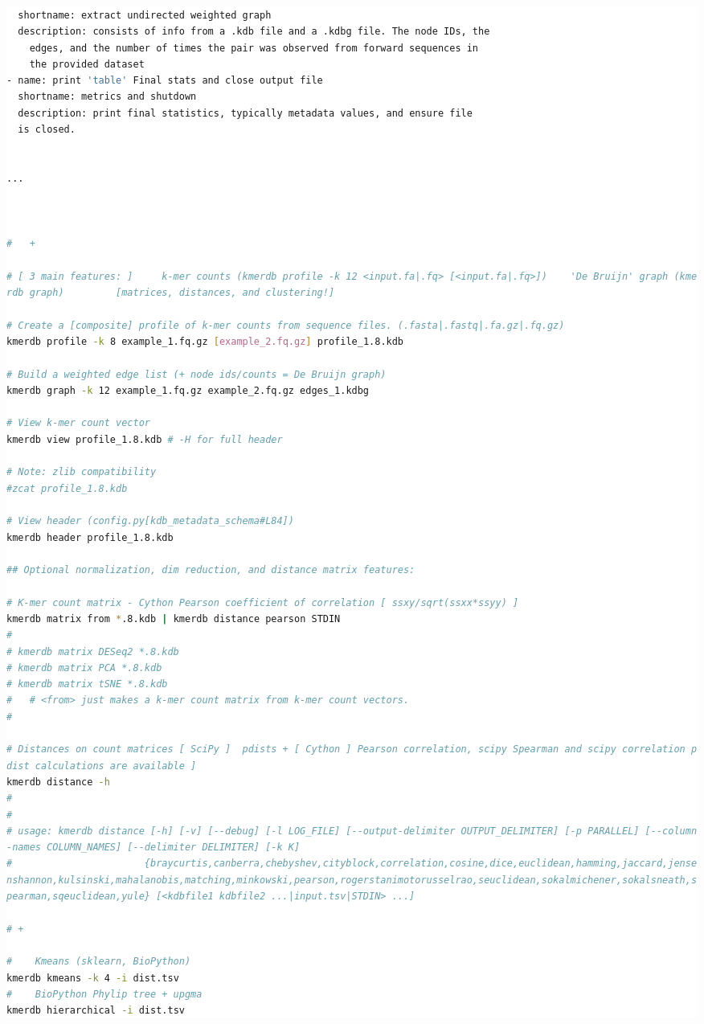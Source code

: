 ```bash
  shortname: extract undirected weighted graph
  description: consists of info from a .kdb file and a .kdbg file. The node IDs, the
    edges, and the number of times the pair was observed from forward sequences in
    the provided dataset
- name: print 'table' Final stats and close output file
  shortname: metrics and shutdown
  description: print final statistics, typically metadata values, and ensure file
  is closed.

  
...



#   +

# [ 3 main features: ]     k-mer counts (kmerdb profile -k 12 <input.fa|.fq> [<input.fa|.fq>])    'De Bruijn' graph (kmerdb graph)         [matrices, distances, and clustering!]

# Create a [composite] profile of k-mer counts from sequence files. (.fasta|.fastq|.fa.gz|.fq.gz)
kmerdb profile -k 8 example_1.fq.gz [example_2.fq.gz] profile_1.8.kdb

# Build a weighted edge list (+ node ids/counts = De Bruijn graph)
kmerdb graph -k 12 example_1.fq.gz example_2.fq.gz edges_1.kdbg

# View k-mer count vector
kmerdb view profile_1.8.kdb # -H for full header

# Note: zlib compatibility
#zcat profile_1.8.kdb

# View header (config.py[kdb_metadata_schema#L84])
kmerdb header profile_1.8.kdb

## Optional normalization, dim reduction, and distance matrix features:

# K-mer count matrix - Cython Pearson coefficient of correlation [ ssxy/sqrt(ssxx*ssyy) ]
kmerdb matrix from *.8.kdb | kmerdb distance pearson STDIN
# 
# kmerdb matrix DESeq2 *.8.kdb
# kmerdb matrix PCA *.8.kdb
# kmerdb matrix tSNE *.8.kdb
#   # <from> just makes a k-mer count matrix from k-mer count vectors.
# 

# Distances on count matrices [ SciPy ]  pdists + [ Cython ] Pearson correlation, scipy Spearman and scipy correlation pdist calculations are available ]
kmerdb distance -h
# 
#
# usage: kmerdb distance [-h] [-v] [--debug] [-l LOG_FILE] [--output-delimiter OUTPUT_DELIMITER] [-p PARALLEL] [--column-names COLUMN_NAMES] [--delimiter DELIMITER] [-k K]
#                       {braycurtis,canberra,chebyshev,cityblock,correlation,cosine,dice,euclidean,hamming,jaccard,jensenshannon,kulsinski,mahalanobis,matching,minkowski,pearson,rogerstanimotorusselrao,seuclidean,sokalmichener,sokalsneath,spearman,sqeuclidean,yule} [<kdbfile1 kdbfile2 ...|input.tsv|STDIN> ...]

# +

#    Kmeans (sklearn, BioPython)
kmerdb kmeans -k 4 -i dist.tsv
#    BioPython Phylip tree + upgma
kmerdb hierarchical -i dist.tsv
```

[pip]: https://pypi.org/project/kmerdb
[Pythons]: https://pypi.org/project/kmerdb/
[Coveralls]: https://coveralls.io/r/MatthewRalston/kmerdb?branch=master
[RTD]: https://kmerdb.readthedocs.io/en/latest/
[pip]: https://pypi.org/project/kmerdb/
[Pythons]: https://pypi.org/project/kmerdb/
[Coveralls]: https://coveralls.io/r/MatthewRalston/kmerdb?branch=master
[RTD]: https://kmerdb.readthedocs.io/en/latest/